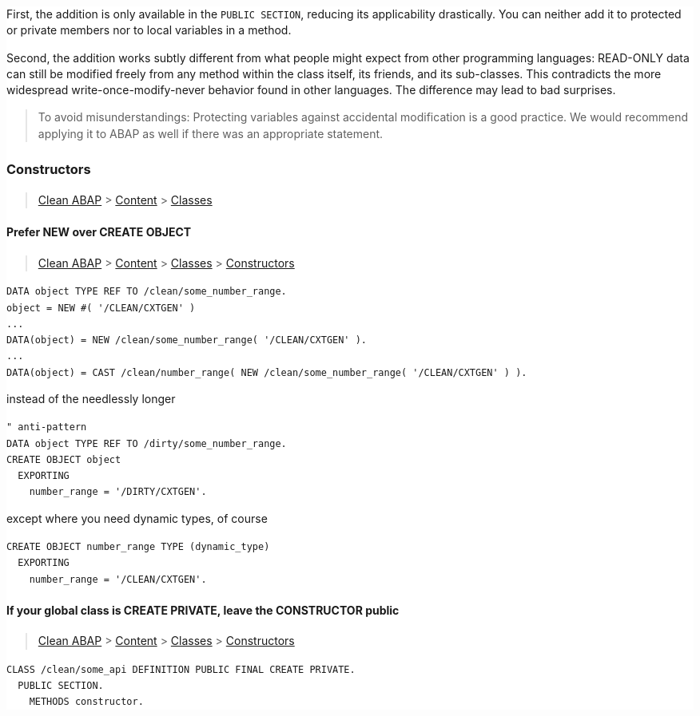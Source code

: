 First, the addition is only available in the `PUBLIC SECTION`, reducing its applicability drastically.
You can neither add it to protected or private members nor to local variables in a method.

Second, the addition works subtly different from what people might expect from other programming languages:
READ-ONLY data can still be modified freely from any method within the class itself, its friends, and its sub-classes.
This contradicts the more widespread write-once-modify-never behavior found in other languages.
The difference may lead to bad surprises.

> To avoid misunderstandings: Protecting variables against accidental modification is a good practice. We would recommend applying it to ABAP as well if there was an appropriate statement.

### Constructors

> [Clean ABAP](#clean-abap) > [Content](#content) > [Classes](#classes)

#### Prefer NEW over CREATE OBJECT

> [Clean ABAP](#clean-abap) > [Content](#content) > [Classes](#classes) > [Constructors](#constructors)

```ABAP
DATA object TYPE REF TO /clean/some_number_range.
object = NEW #( '/CLEAN/CXTGEN' )
...
DATA(object) = NEW /clean/some_number_range( '/CLEAN/CXTGEN' ).
...
DATA(object) = CAST /clean/number_range( NEW /clean/some_number_range( '/CLEAN/CXTGEN' ) ).
```

instead of the needlessly longer

```ABAP
" anti-pattern
DATA object TYPE REF TO /dirty/some_number_range.
CREATE OBJECT object
  EXPORTING
    number_range = '/DIRTY/CXTGEN'.
```

except where you need dynamic types, of course

```ABAP
CREATE OBJECT number_range TYPE (dynamic_type)
  EXPORTING
    number_range = '/CLEAN/CXTGEN'.
```

#### If your global class is CREATE PRIVATE, leave the CONSTRUCTOR public

> [Clean ABAP](#clean-abap) > [Content](#content) > [Classes](#classes) > [Constructors](#constructors)

```ABAP
CLASS /clean/some_api DEFINITION PUBLIC FINAL CREATE PRIVATE.
  PUBLIC SECTION.
    METHODS constructor.
```
